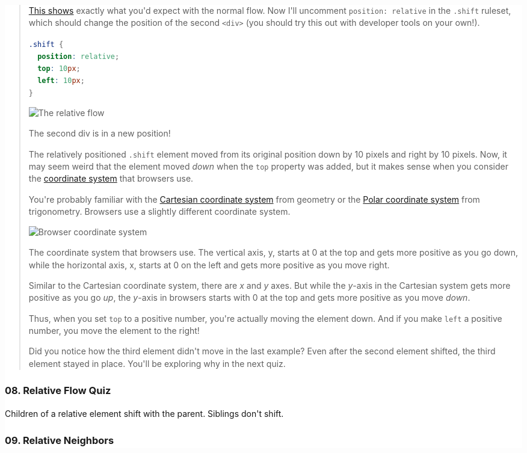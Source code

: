 > [This shows](http://udacity.github.io/fend/fend-refresh/lesson6/relative-flow/shift-three.html) exactly what you'd expect with the normal flow. Now I'll uncomment `position: relative` in the `.shift` ruleset, which should change the position of the second `<div>` (you should try this out with developer tools on your own!).
>
> ```css
> .shift {
>   position: relative;
>   top: 10px;
>   left: 10px;
> }
> ```
>
> <img src="img/fsnd01_15_07-relative-flow.png" alt="The relative flow" width="75%">
> 
>
> The second div is in a new position!
>
> The relatively positioned `.shift` element moved from its original position down by 10 pixels and right by 10 pixels. Now, it may seem weird that the element moved _down_ when the `top` property was added, but it makes sense when you consider the [coordinate system](https://en.wikipedia.org/wiki/Coordinate_system) that browsers use.
>
> You're probably familiar with the [Cartesian coordinate system](https://en.wikipedia.org/wiki/Cartesian_coordinate_system) from geometry or the [Polar coordinate system](https://en.wikipedia.org/wiki/Polar_coordinate_system) from trigonometry. Browsers use a slightly different coordinate system.
>
> <img src="img/fsnd01_15_07-browser-coordinate-system.png" alt="Browser coordinate system" width="50%">
> 
>
> The coordinate system that browsers use. The vertical axis, y, starts at 0 at the top and gets more positive as you go down, while the horizontal axis, x, starts at 0 on the left and gets more positive as you move right.
>
> Similar to the Cartesian coordinate system, there are _x_ and _y_ axes. But while the _y_-axis in the Cartesian system gets more positive as you go _up_, the _y_-axis in browsers starts with 0 at the top and gets more positive as you move _down_.
>
> Thus, when you set `top` to a positive number, you're actually moving the element down. And if you make `left` a positive number, you move the element to the right!
>
> Did you notice how the third element didn't move in the last example? Even after the second element shifted, the third element stayed in place. You'll be exploring why in the next quiz.

### 08. Relative Flow Quiz

Children of a relative element shift with the parent. Siblings don't shift.

### 09. Relative Neighbors
